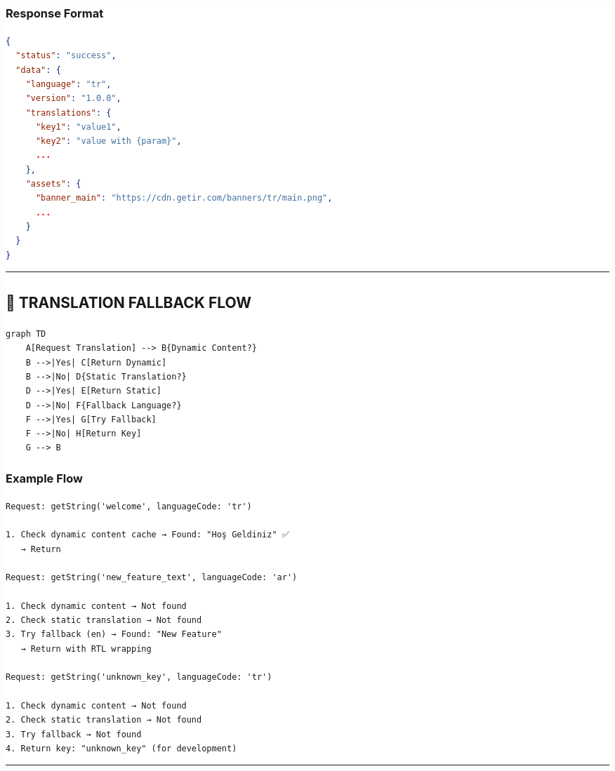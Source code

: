 ### Response Format
```json
{
  "status": "success",
  "data": {
    "language": "tr",
    "version": "1.0.0",
    "translations": {
      "key1": "value1",
      "key2": "value with {param}",
      ...
    },
    "assets": {
      "banner_main": "https://cdn.getir.com/banners/tr/main.png",
      ...
    }
  }
}
```

---

## 🎯 TRANSLATION FALLBACK FLOW

```mermaid
graph TD
    A[Request Translation] --> B{Dynamic Content?}
    B -->|Yes| C[Return Dynamic]
    B -->|No| D{Static Translation?}
    D -->|Yes| E[Return Static]
    D -->|No| F{Fallback Language?}
    F -->|Yes| G[Try Fallback]
    F -->|No| H[Return Key]
    G --> B
```

### Example Flow
```
Request: getString('welcome', languageCode: 'tr')

1. Check dynamic content cache → Found: "Hoş Geldiniz" ✅
   → Return

Request: getString('new_feature_text', languageCode: 'ar')

1. Check dynamic content → Not found
2. Check static translation → Not found
3. Try fallback (en) → Found: "New Feature"
   → Return with RTL wrapping

Request: getString('unknown_key', languageCode: 'tr')

1. Check dynamic content → Not found
2. Check static translation → Not found
3. Try fallback → Not found
4. Return key: "unknown_key" (for development)
```

---